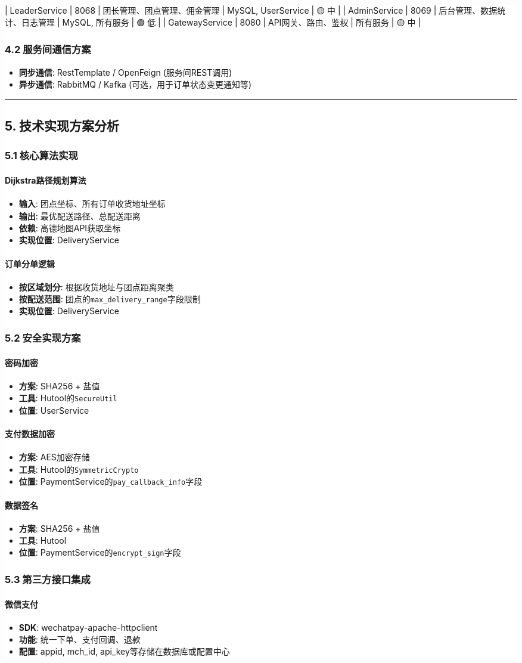 | LeaderService | 8068 | 团长管理、团点管理、佣金管理 | MySQL, UserService | 🟡 中 |
| AdminService | 8069 | 后台管理、数据统计、日志管理 | MySQL, 所有服务 | 🟢 低 |
| GatewayService | 8080 | API网关、路由、鉴权 | 所有服务 | 🟡 中 |

### 4.2 服务间通信方案

- **同步通信**: RestTemplate / OpenFeign (服务间REST调用)
- **异步通信**: RabbitMQ / Kafka (可选，用于订单状态变更通知等)

---

## 5. 技术实现方案分析

### 5.1 核心算法实现

#### Dijkstra路径规划算法
- **输入**: 团点坐标、所有订单收货地址坐标
- **输出**: 最优配送路径、总配送距离
- **依赖**: 高德地图API获取坐标
- **实现位置**: DeliveryService

#### 订单分单逻辑
- **按区域划分**: 根据收货地址与团点距离聚类
- **按配送范围**: 团点的`max_delivery_range`字段限制
- **实现位置**: DeliveryService

### 5.2 安全实现方案

#### 密码加密
- **方案**: SHA256 + 盐值
- **工具**: Hutool的`SecureUtil`
- **位置**: UserService

#### 支付数据加密
- **方案**: AES加密存储
- **工具**: Hutool的`SymmetricCrypto`
- **位置**: PaymentService的`pay_callback_info`字段

#### 数据签名
- **方案**: SHA256 + 盐值
- **工具**: Hutool
- **位置**: PaymentService的`encrypt_sign`字段

### 5.3 第三方接口集成

#### 微信支付
- **SDK**: wechatpay-apache-httpclient
- **功能**: 统一下单、支付回调、退款
- **配置**: appid, mch_id, api_key等存储在数据库或配置中心
